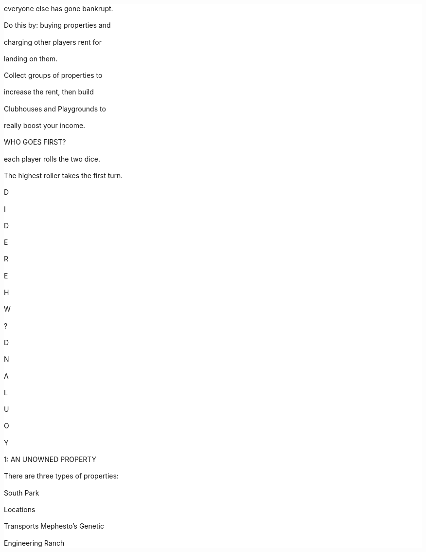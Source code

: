 everyone else has gone bankrupt.

Do this by: buying properties and

charging other players rent for

landing on them.

Collect groups of properties to

increase the rent, then build

Clubhouses and Playgrounds to

really boost your income.

WHO GOES FIRST?

each player rolls the two dice.

The highest roller takes the first turn.

D

I

D

E

R

E

H

W

?

D

N

A

L

U

O

Y

1: AN UNOWNED PROPERTY

There are three types of properties:

South Park

Locations

Transports Mephesto’s Genetic

Engineering Ranch
